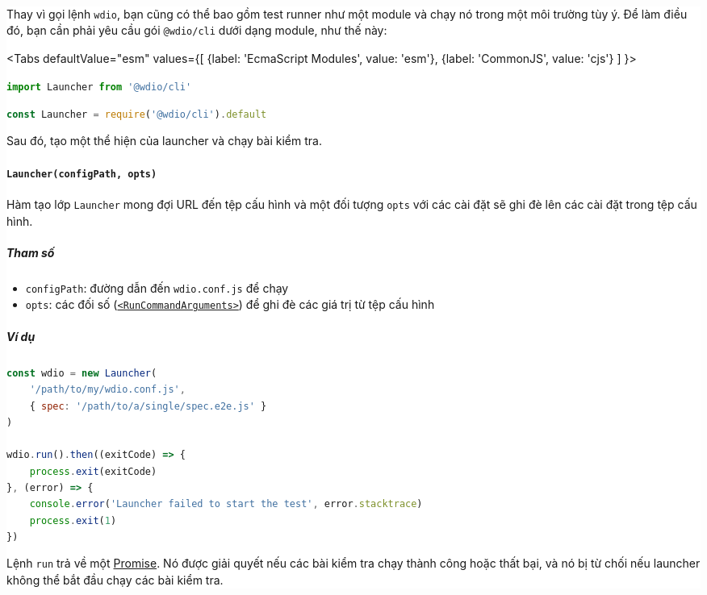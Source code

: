 Thay vì gọi lệnh `wdio`, bạn cũng có thể bao gồm test runner như một module và chạy nó trong một môi trường tùy ý. Để làm điều đó, bạn cần phải yêu cầu gói `@wdio/cli` dưới dạng module, như thế này:

<Tabs
  defaultValue="esm"
  values={[
    {label: 'EcmaScript Modules', value: 'esm'},
    {label: 'CommonJS', value: 'cjs'}
  ]
}>
<TabItem value="esm">

```js
import Launcher from '@wdio/cli'
```

</TabItem>
<TabItem value="cjs">

```js
const Launcher = require('@wdio/cli').default
```

</TabItem>
</Tabs>

Sau đó, tạo một thể hiện của launcher và chạy bài kiểm tra.

#### `Launcher(configPath, opts)`

Hàm tạo lớp `Launcher` mong đợi URL đến tệp cấu hình và một đối tượng `opts` với các cài đặt sẽ ghi đè lên các cài đặt trong tệp cấu hình.

##### Tham số

- `configPath`: đường dẫn đến `wdio.conf.js` để chạy
- `opts`: các đối số ([`<RunCommandArguments>`](https://github.com/webdriverio/webdriverio/blob/main/packages/wdio-cli/src/types.ts#L51-L77)) để ghi đè các giá trị từ tệp cấu hình

##### Ví dụ

```js
const wdio = new Launcher(
    '/path/to/my/wdio.conf.js',
    { spec: '/path/to/a/single/spec.e2e.js' }
)

wdio.run().then((exitCode) => {
    process.exit(exitCode)
}, (error) => {
    console.error('Launcher failed to start the test', error.stacktrace)
    process.exit(1)
})
```

Lệnh `run` trả về một [Promise](https://developer.mozilla.org/en-US/docs/Web/JavaScript/Reference/Global_Objects/Promise). Nó được giải quyết nếu các bài kiểm tra chạy thành công hoặc thất bại, và nó bị từ chối nếu launcher không thể bắt đầu chạy các bài kiểm tra.
